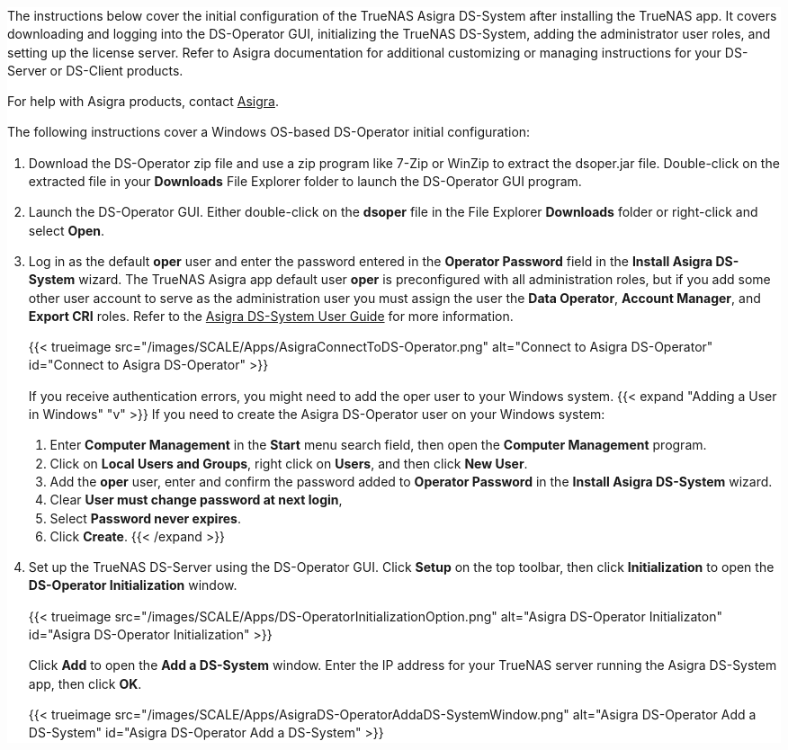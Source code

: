 The instructions below cover the initial configuration of the TrueNAS Asigra DS-System after installing the TrueNAS app.
It covers downloading and logging into the DS-Operator GUI, initializing the TrueNAS DS-System, adding the administrator user roles, and setting up the license server.
Refer to Asigra documentation for additional customizing or managing instructions for your DS-Server or DS-Client products.

For help with Asigra products, contact [Asigra](https://www.asigra.com/company/contact).

The following instructions cover a Windows OS-based DS-Operator initial configuration:

1. Download the DS-Operator zip file and use a zip program like 7-Zip or WinZip to extract the <file>dsoper.jar</file> file.
   Double-click on the extracted file in your **Downloads** File Explorer folder to launch the DS-Operator GUI program.

2. Launch the DS-Operator GUI. Either double-click on the **dsoper** file in the File Explorer **Downloads** folder or right-click and select **Open**.
   
3. Log in as the default **oper** user and enter the password entered in the **Operator Password** field in the **Install Asigra DS-System** wizard.
   The TrueNAS Asigra app default user **oper** is preconfigured with all administration roles, but if you add some other user account to serve as the administration user you must assign the user the **Data Operator**, **Account Manager**, and **Export CRI** roles.
   Refer to the [Asigra DS-System User Guide](https://asigra-documentation.s3.amazonaws.com/Guides/Cloud+Backup/v14.2/DS-System_User_Guide.pdf) for more information.

   {{< trueimage src="/images/SCALE/Apps/AsigraConnectToDS-Operator.png" alt="Connect to Asigra DS-Operator" id="Connect to Asigra DS-Operator" >}}

   If you receive authentication errors, you might need to add the oper user to your Windows system. 
   {{< expand "Adding a User in Windows" "v" >}}
   If you need to create the Asigra DS-Operator user on your Windows system:
   1. Enter **Computer Management** in the **Start** menu search field, then open the **Computer Management** program.
   2. Click on **Local Users and Groups**, right click on **Users**, and then click **New User**.
   3. Add the **oper** user, enter and confirm the password added to **Operator Password** in the **Install Asigra DS-System** wizard.
   4. Clear **User must change password at next login**,
   5. Select **Password never expires**.
   6. Click **Create**.
   {{< /expand >}}
   
4. Set up the TrueNAS DS-Server using the DS-Operator GUI.
   Click **Setup** on the top toolbar, then click **Initialization** to open the **DS-Operator Initialization** window.
   
   {{< trueimage src="/images/SCALE/Apps/DS-OperatorInitializationOption.png" alt="Asigra DS-Operator Initializaton" id="Asigra DS-Operator Initialization" >}}
   
   Click **Add** to open the **Add a DS-System** window. Enter the IP address for your TrueNAS server running the Asigra DS-System app, then click **OK**.
   
   {{< trueimage src="/images/SCALE/Apps/AsigraDS-OperatorAddaDS-SystemWindow.png" alt="Asigra DS-Operator Add a DS-System" id="Asigra DS-Operator Add a DS-System" >}}
